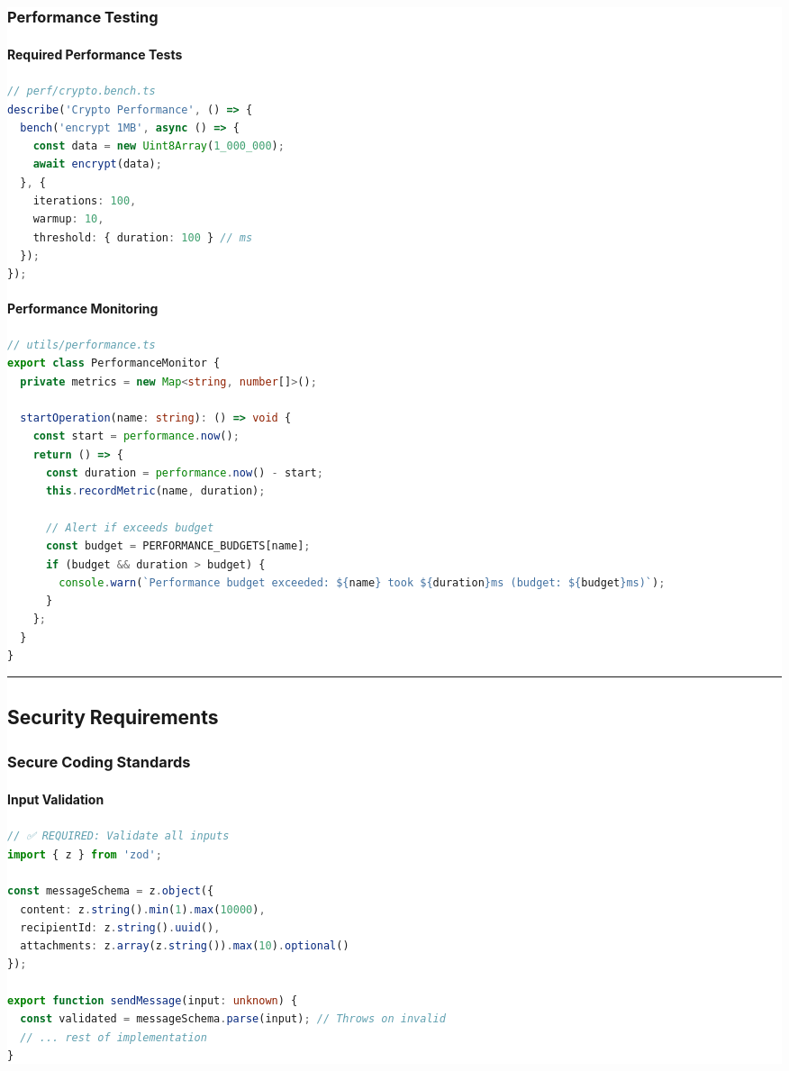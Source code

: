 ### Performance Testing

#### Required Performance Tests
```typescript
// perf/crypto.bench.ts
describe('Crypto Performance', () => {
  bench('encrypt 1MB', async () => {
    const data = new Uint8Array(1_000_000);
    await encrypt(data);
  }, {
    iterations: 100,
    warmup: 10,
    threshold: { duration: 100 } // ms
  });
});
```

#### Performance Monitoring
```typescript
// utils/performance.ts
export class PerformanceMonitor {
  private metrics = new Map<string, number[]>();
  
  startOperation(name: string): () => void {
    const start = performance.now();
    return () => {
      const duration = performance.now() - start;
      this.recordMetric(name, duration);
      
      // Alert if exceeds budget
      const budget = PERFORMANCE_BUDGETS[name];
      if (budget && duration > budget) {
        console.warn(`Performance budget exceeded: ${name} took ${duration}ms (budget: ${budget}ms)`);
      }
    };
  }
}
```

---

## Security Requirements

### Secure Coding Standards

#### Input Validation
```typescript
// ✅ REQUIRED: Validate all inputs
import { z } from 'zod';

const messageSchema = z.object({
  content: z.string().min(1).max(10000),
  recipientId: z.string().uuid(),
  attachments: z.array(z.string()).max(10).optional()
});

export function sendMessage(input: unknown) {
  const validated = messageSchema.parse(input); // Throws on invalid
  // ... rest of implementation
}
```
